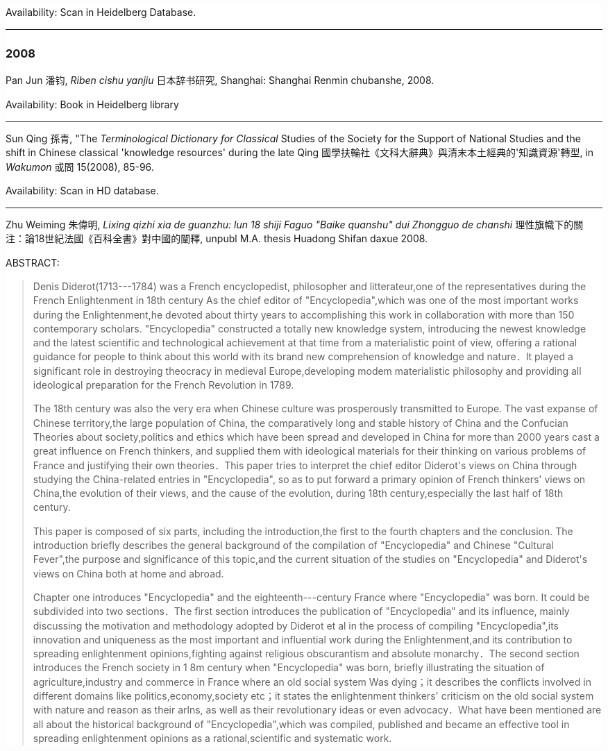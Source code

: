 Availability: Scan in Heidelberg Database.

---

### 2008

Pan Jun 潘钧, *Riben cishu yanjiu* 日本辞书研究, Shanghai: Shanghai Renmin chubanshe, 2008. 

Availability: Book in Heidelberg library

---

Sun Qing 孫青, "The *Terminological Dictionary for Classical* Studies of the Society for the Support of National Studies and the shift in Chinese classical 'knowledge resources' during the late Qing 國學扶輪社《文科大辭典》與清末本土經典的'知識資源'轉型, in *Wakumon* 或問 15(2008), 85-96.

Availability: Scan in HD database.

---

Zhu Weiming 朱偉明, *Lixing qizhi xia de guanzhu: lun 18 shiji Faguo "Baike quanshu" dui Zhongguo de chanshi* 理性旗幟下的關注：論18世紀法國《百科全書》對中國的闡釋, unpubl M.A. thesis Huadong Shifan daxue 2008.

ABSTRACT: 

> Denis Diderot(1713---1784) was a French encyclopedist, philosopher and litterateur,one of the representatives during the French Enlightenment in 18th century As the chief editor of "Encyclopedia",which was one of the most important works during the Enlightenment,he devoted about thirty years to accomplishing this work in collaboration with more than 150 contemporary scholars. "Encyclopedia" constructed a totally new knowledge system, introducing the newest knowledge and the latest scientific and technological achievement at that time from a materialistic point of view, offering a rational guidance for people to think about this world with its brand new comprehension of knowledge and nature．It played a significant role in destroying theocracy in medieval Europe,developing modem materialistic philosophy and providing all ideological preparation for the French Revolution in 1789. 
> 
> The 18th century was also the very era when Chinese culture was prosperously transmitted to Europe. The vast expanse of Chinese territory,the large population of China, the comparatively long and stable history of China and the Confucian Theories about society,politics and ethics which have been spread and developed in China for more than 2000 years cast a great influence on French thinkers, and supplied them with ideological materials for their thinking on various problems of France and justifying their own theories．This paper tries to interpret the chief editor Diderot's views on China through studying the China-related entries in "Encyclopedia", so as to put forward a primary opinion of French thinkers' views on China,the evolution of their views, and the cause of the evolution, during 18th century,especially the last half of 18th century.
> 
> This paper is composed of six parts, including the introduction,the first to the fourth chapters and the conclusion. The introduction briefly describes the general background of the compilation of "Encyclopedia" and Chinese "Cultural Fever",the purpose and significance of this topic,and the current situation of the studies on "Encyclopedia" and Diderot's views on China both at home and abroad.
>
> Chapter one introduces "Encyclopedia" and the eighteenth---century France where "Encyclopedia" was born. It could be subdivided into two sections．The first section introduces the publication of "Encyclopedia" and its influence, mainly discussing the motivation and methodology adopted by Diderot et al in the process of compiling "Encyclopedia",its innovation and uniqueness as the most important and influential work during the Enlightenment,and its contribution to spreading enlightenment opinions,fighting against religious obscurantism and absolute monarchy．The second section introduces the French society in 1 8m century when "Encyclopedia" was born, briefly illustrating the situation of agriculture,industry and commerce in France where an old social system Was dying；it describes the conflicts involved in different domains like politics,economy,society etc；it states the enlightenment thinkers' criticism on the old social system with nature and reason as their arlns, as well as their revolutionary ideas or even advocacy．What have been mentioned are all about the historical background of "Encyclopedia",which was compiled, published and became an effective tool in spreading enlightenment opinions as a rational,scientific and systematic work.
> 